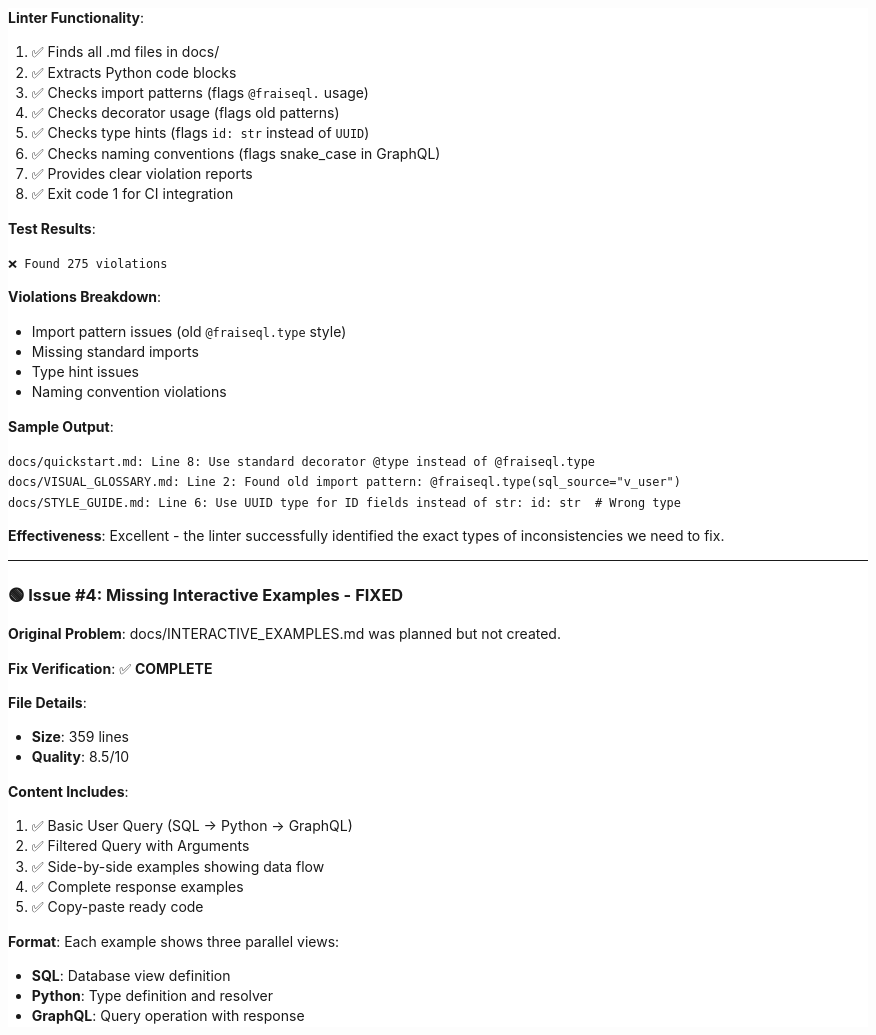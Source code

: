 **Linter Functionality**:
1. ✅ Finds all .md files in docs/
2. ✅ Extracts Python code blocks
3. ✅ Checks import patterns (flags `@fraiseql.` usage)
4. ✅ Checks decorator usage (flags old patterns)
5. ✅ Checks type hints (flags `id: str` instead of `UUID`)
6. ✅ Checks naming conventions (flags snake_case in GraphQL)
7. ✅ Provides clear violation reports
8. ✅ Exit code 1 for CI integration

**Test Results**:
```bash
❌ Found 275 violations
```

**Violations Breakdown**:
- Import pattern issues (old `@fraiseql.type` style)
- Missing standard imports
- Type hint issues
- Naming convention violations

**Sample Output**:
```
docs/quickstart.md: Line 8: Use standard decorator @type instead of @fraiseql.type
docs/VISUAL_GLOSSARY.md: Line 2: Found old import pattern: @fraiseql.type(sql_source="v_user")
docs/STYLE_GUIDE.md: Line 6: Use UUID type for ID fields instead of str: id: str  # Wrong type
```

**Effectiveness**: Excellent - the linter successfully identified the exact types of inconsistencies we need to fix.

---

### 🟢 Issue #4: Missing Interactive Examples - **FIXED**

**Original Problem**: docs/INTERACTIVE_EXAMPLES.md was planned but not created.

**Fix Verification**: ✅ **COMPLETE**

**File Details**:
- **Size**: 359 lines
- **Quality**: 8.5/10

**Content Includes**:
1. ✅ Basic User Query (SQL → Python → GraphQL)
2. ✅ Filtered Query with Arguments
3. ✅ Side-by-side examples showing data flow
4. ✅ Complete response examples
5. ✅ Copy-paste ready code

**Format**:
Each example shows three parallel views:
- **SQL**: Database view definition
- **Python**: Type definition and resolver
- **GraphQL**: Query operation with response

